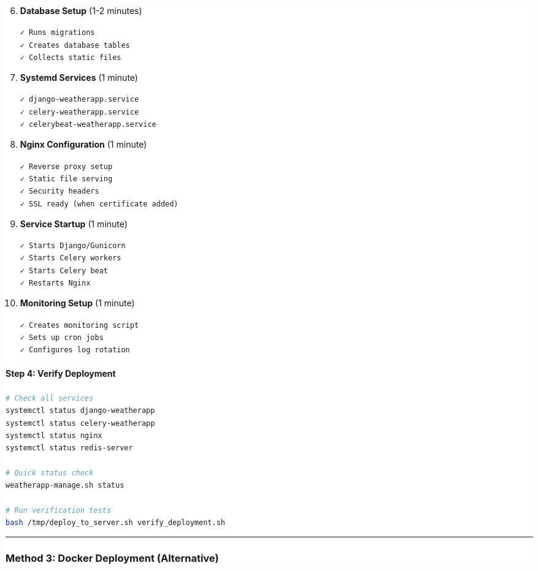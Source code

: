 6. **Database Setup** (1-2 minutes)
   ```
   ✓ Runs migrations
   ✓ Creates database tables
   ✓ Collects static files
   ```

7. **Systemd Services** (1 minute)
   ```
   ✓ django-weatherapp.service
   ✓ celery-weatherapp.service
   ✓ celerybeat-weatherapp.service
   ```

8. **Nginx Configuration** (1 minute)
   ```
   ✓ Reverse proxy setup
   ✓ Static file serving
   ✓ Security headers
   ✓ SSL ready (when certificate added)
   ```

9. **Service Startup** (1 minute)
   ```
   ✓ Starts Django/Gunicorn
   ✓ Starts Celery workers
   ✓ Starts Celery beat
   ✓ Restarts Nginx
   ```

10. **Monitoring Setup** (1 minute)
    ```
    ✓ Creates monitoring script
    ✓ Sets up cron jobs
    ✓ Configures log rotation
    ```

#### Step 4: Verify Deployment

```bash
# Check all services
systemctl status django-weatherapp
systemctl status celery-weatherapp
systemctl status nginx
systemctl status redis-server

# Quick status check
weatherapp-manage.sh status

# Run verification tests
bash /tmp/deploy_to_server.sh verify_deployment.sh
```

---

### Method 3: Docker Deployment (Alternative)
